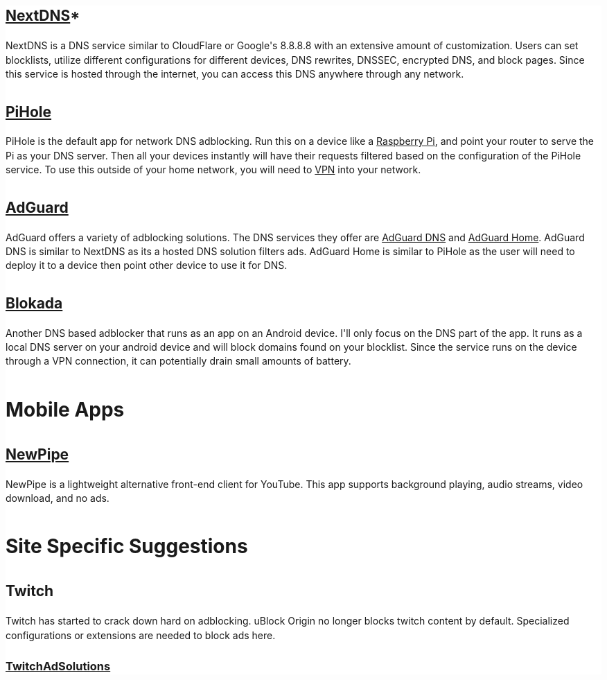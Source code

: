 ## **[NextDNS](https://nextdns.io/)***

NextDNS is a DNS service similar to CloudFlare or Google's 8.8.8.8 with an extensive amount of customization. Users can set blocklists, utilize different configurations for different devices, DNS rewrites, DNSSEC, encrypted DNS, and block pages. Since this service is hosted through the internet, you can access this DNS anywhere through any network.

## **[PiHole](https://pi-hole.net/)**

PiHole is the default app for network DNS adblocking. Run this on a device like a [Raspberry Pi](https://www.raspberrypi.com/), and point your router to serve the Pi as your DNS server. Then all your devices instantly will have their requests filtered based on the configuration of the PiHole service. To use this outside of your home network, you will need to [VPN](https://pivpn.io/) into your network.

## **[AdGuard](https://adguard.com/)**

AdGuard offers a variety of adblocking solutions. The DNS services they offer are [AdGuard DNS](https://adguard-dns.io/en/welcome.html) and [AdGuard Home](https://adguard.com/en/adguard-home/overview.html). AdGuard DNS is similar to NextDNS as its a hosted DNS solution filters ads. AdGuard Home is similar to PiHole as the user will need to deploy it to a device then point other device to use it for DNS.

## **[Blokada](https://blokada.org/)**

Another DNS based adblocker that runs as an app on an Android device. I'll only focus on the DNS part of the app. It runs as a local DNS server on your android device and will block domains found on your blocklist. Since the service runs on the device through a VPN connection, it can potentially drain small amounts of battery.

# Mobile Apps

## **[NewPipe](https://newpipe.net/)**

NewPipe is a lightweight alternative front-end client for YouTube. This app supports background playing, audio streams, video download, and no ads.

# Site Specific Suggestions

## Twitch

Twitch has started to crack down hard on adblocking. uBlock Origin no longer blocks twitch content by default. Specialized configurations or extensions are needed to block ads here.

### **[TwitchAdSolutions](https://github.com/pixeltris/TwitchAdSolutions)**
